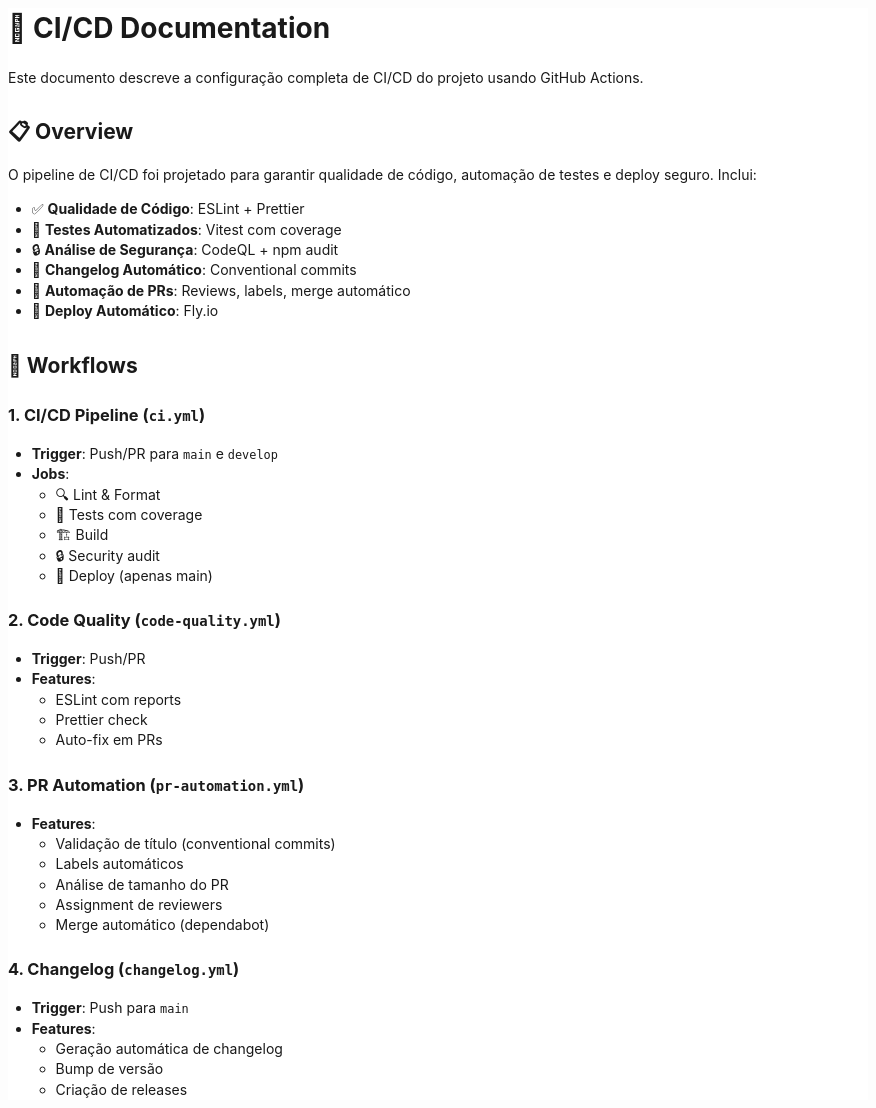 # 🚀 CI/CD Documentation

Este documento descreve a configuração completa de CI/CD do projeto usando GitHub Actions.

## 📋 Overview

O pipeline de CI/CD foi projetado para garantir qualidade de código, automação de testes e deploy seguro. Inclui:

- ✅ **Qualidade de Código**: ESLint + Prettier
- 🧪 **Testes Automatizados**: Vitest com coverage
- 🔒 **Análise de Segurança**: CodeQL + npm audit
- 📝 **Changelog Automático**: Conventional commits
- 🤖 **Automação de PRs**: Reviews, labels, merge automático
- 🚀 **Deploy Automático**: Fly.io

## 🔄 Workflows

### 1. **CI/CD Pipeline** (`ci.yml`)

- **Trigger**: Push/PR para `main` e `develop`
- **Jobs**:
  - 🔍 Lint & Format
  - 🧪 Tests com coverage
  - 🏗️ Build
  - 🔒 Security audit
  - 🚀 Deploy (apenas main)

### 2. **Code Quality** (`code-quality.yml`)

- **Trigger**: Push/PR
- **Features**:
  - ESLint com reports
  - Prettier check
  - Auto-fix em PRs

### 3. **PR Automation** (`pr-automation.yml`)

- **Features**:
  - Validação de título (conventional commits)
  - Labels automáticos
  - Análise de tamanho do PR
  - Assignment de reviewers
  - Merge automático (dependabot)

### 4. **Changelog** (`changelog.yml`)

- **Trigger**: Push para `main`
- **Features**:
  - Geração automática de changelog
  - Bump de versão
  - Criação de releases
